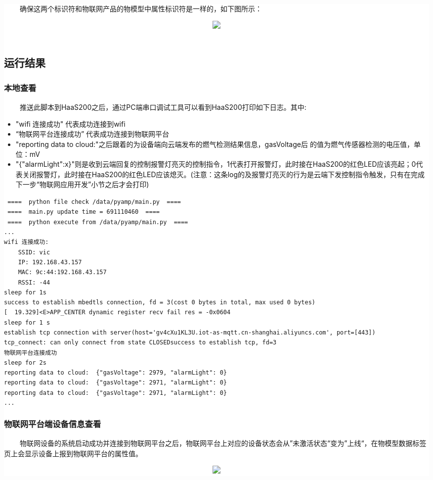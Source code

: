 &emsp;&emsp;
确保这两个标识符和物联网产品的物模型中属性标识符是一样的，如下图所示：
<div align="center">
<img src=./../../../images/1_ESP32_gasVoltage_属性标识符.png
 width=70%/>
</div>

<br>

## 运行结果
### 本地查看

&emsp;&emsp;
推送此脚本到HaaS200之后，通过PC端串口调试工具可以看到HaaS200打印如下日志。其中:
* "wifi 连接成功" 代表成功连接到wifi
* “物联网平台连接成功” 代表成功连接到物联网平台
* "reporting data to cloud:"之后跟着的为设备端向云端发布的燃气检测结果信息，gasVoltage后 的值为燃气传感器检测的电压值，单位：mV
* "{"alarmLight":x}"则是收到云端回复的控制报警灯亮灭的控制指令，1代表打开报警灯，此时接在HaaS200的红色LED应该亮起；0代表关闭报警灯，此时接在HaaS200的红色LED应该熄灭。(注意：这条log的及报警灯亮灭的行为是云端下发控制指令触发，只有在完成下一步“物联网应用开发”小节之后才会打印)

```log
 ====  python file check /data/pyamp/main.py  ====
 ====  main.py update time = 691110460  ====
 ====  python execute from /data/pyamp/main.py  ====
...
wifi 连接成功:
    SSID: vic
    IP: 192.168.43.157
    MAC: 9c:44:192.168.43.157
    RSSI: -44
sleep for 1s
success to establish mbedtls connection, fd = 3(cost 0 bytes in total, max used 0 bytes)
[  19.329]<E>APP_CENTER dynamic register recv fail res = -0x0604
sleep for 1 s
establish tcp connection with server(host='gv4cXu1KL3U.iot-as-mqtt.cn-shanghai.aliyuncs.com', port=[443])
tcp_connect: can only connect from state CLOSEDsuccess to establish tcp, fd=3
物联网平台连接成功
sleep for 2s
reporting data to cloud:  {"gasVoltage": 2979, "alarmLight": 0}
reporting data to cloud:  {"gasVoltage": 2971, "alarmLight": 0}
reporting data to cloud:  {"gasVoltage": 2971, "alarmLight": 0}
...
```
### 物联网平台端设备信息查看

&emsp;&emsp;
物联网设备的系统启动成功并连接到物联网平台之后，物联网平台上对应的设备状态会从”未激活状态“变为”上线“，在物模型数据标签页上会显示设备上报到物联网平台的属性值。

<div align="center">
<img src=./../../../images/1_燃气检测系统_设备状态及属性.png width=100%/>
</div>
